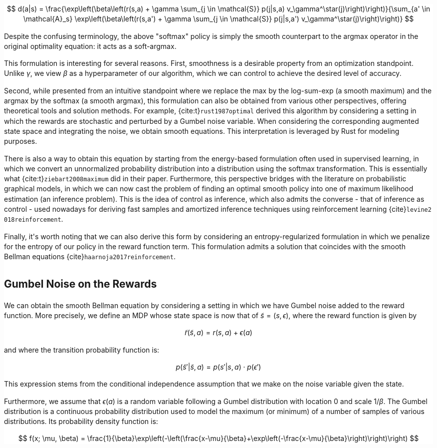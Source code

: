    $$ d(a|s) = \frac{\exp\left(\beta\left(r(s,a) + \gamma \sum_{j \in \mathcal{S}} p(j|s,a) v_\gamma^\star(j)\right)\right)}{\sum_{a' \in \mathcal{A}_s} \exp\left(\beta\left(r(s,a') + \gamma \sum_{j \in \mathcal{S}} p(j|s,a') v_\gamma^\star(j)\right)\right)} $$

Despite the confusing terminology, the above "softmax" policy is simply the smooth counterpart to the argmax operator in the original optimality equation: it acts as a soft-argmax. 

This formulation is interesting for several reasons. First, smoothness is a desirable property from an optimization standpoint. Unlike $\gamma$, we view $\beta$ as a hyperparameter of our algorithm, which we can control to achieve the desired level of accuracy.

Second, while presented from an intuitive standpoint where we replace the max by the log-sum-exp (a smooth maximum) and the argmax by the softmax (a smooth argmax), this formulation can also be obtained from various other perspectives, offering theoretical tools and solution methods. For example, {cite:t}`rust1987optimal` derived this algorithm by considering a setting in which the rewards are stochastic and perturbed by a Gumbel noise variable. When considering the corresponding augmented state space and integrating the noise, we obtain smooth equations. This interpretation is leveraged by Rust for modeling purposes.

There is also a way to obtain this equation by starting from the energy-based formulation often used in supervised learning, in which we convert an unnormalized probability distribution into a distribution using the softmax transformation. This is essentially what {cite:t}`ziebart2008maximum` did in their paper. Furthermore, this perspective bridges with the literature on probabilistic graphical models, in which we can now cast the problem of finding an optimal smooth policy into one of maximum likelihood estimation (an inference problem). This is the idea of control as inference, which also admits the converse - that of inference as control - used nowadays for deriving fast samples and amortized inference techniques using reinforcement learning {cite}`levine2018reinforcement`.

Finally, it's worth noting that we can also derive this form by considering an entropy-regularized formulation in which we penalize for the entropy of our policy in the reward function term. This formulation admits a solution that coincides with the smooth Bellman equations {cite}`haarnoja2017reinforcement`.

## Gumbel Noise on the Rewards

We can obtain the smooth Bellman equation by considering a setting in which we have Gumbel noise added to the reward function. More precisely, we define an MDP whose state space is now that of $\tilde{s} = (s, \epsilon)$, where the reward function is given by 

$$\tilde{r}(\tilde{s}, a) = r(s,a) + \epsilon(a)$$

and where the transition probability function is:

$$ p(\tilde{s}' | \tilde{s}, a) = p(s' | s, a) \cdot p(\epsilon') $$

This expression stems from the conditional independence assumption that we make on the noise variable given the state. 

Furthermore, we assume that $\epsilon(a)$ is a random variable following a Gumbel distribution with location 0 and scale $1/\beta$. The Gumbel distribution is a continuous probability distribution used to model the maximum (or minimum) of a number of samples of various distributions. Its probability density function is:

$$ f(x; \mu, \beta) = \frac{1}{\beta}\exp\left(-\left(\frac{x-\mu}{\beta}+\exp\left(-\frac{x-\mu}{\beta}\right)\right)\right) $$

